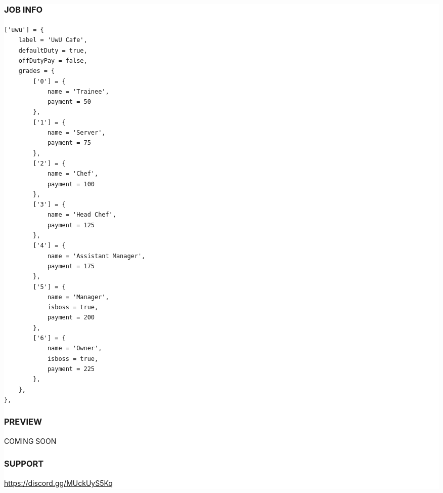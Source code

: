 
### JOB INFO ###

	['uwu'] = {
		label = 'UwU Cafe',
		defaultDuty = true,
		offDutyPay = false,
		grades = {
            ['0'] = {
                name = 'Trainee',
                payment = 50
            },
			['1'] = {
                name = 'Server',
                payment = 75
            },
			['2'] = {
                name = 'Chef',
                payment = 100
            },
			['3'] = {
                name = 'Head Chef',
                payment = 125
            },
			['4'] = {
                name = 'Assistant Manager',
                payment = 175
            },
			['5'] = {
                name = 'Manager',
				isboss = true,
                payment = 200
            },
			['6'] = {
                name = 'Owner',
				isboss = true,
                payment = 225
            },
        },
	},
	
### PREVIEW ###
COMING SOON

### SUPPORT ### 
https://discord.gg/MUckUyS5Kq